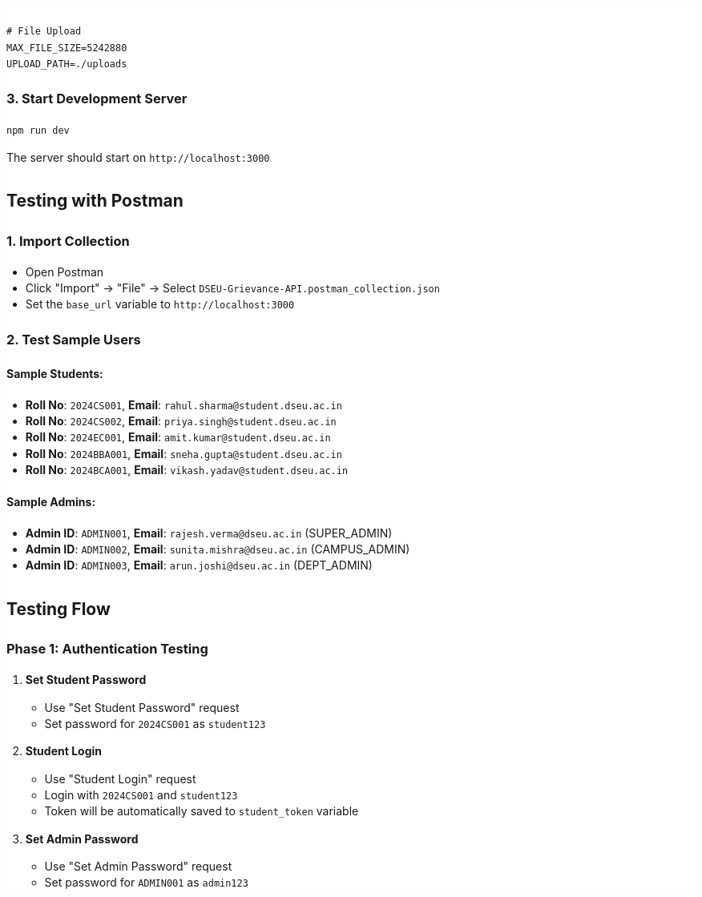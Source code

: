 ```env

# File Upload
MAX_FILE_SIZE=5242880
UPLOAD_PATH=./uploads
```

### 3. Start Development Server
```bash
npm run dev
```

The server should start on `http://localhost:3000`

## Testing with Postman

### 1. Import Collection
- Open Postman
- Click "Import" → "File" → Select `DSEU-Grievance-API.postman_collection.json`
- Set the `base_url` variable to `http://localhost:3000`

### 2. Test Sample Users

#### Sample Students:
- **Roll No**: `2024CS001`, **Email**: `rahul.sharma@student.dseu.ac.in`
- **Roll No**: `2024CS002`, **Email**: `priya.singh@student.dseu.ac.in`  
- **Roll No**: `2024EC001`, **Email**: `amit.kumar@student.dseu.ac.in`
- **Roll No**: `2024BBA001`, **Email**: `sneha.gupta@student.dseu.ac.in`
- **Roll No**: `2024BCA001`, **Email**: `vikash.yadav@student.dseu.ac.in`

#### Sample Admins:
- **Admin ID**: `ADMIN001`, **Email**: `rajesh.verma@dseu.ac.in` (SUPER_ADMIN)
- **Admin ID**: `ADMIN002`, **Email**: `sunita.mishra@dseu.ac.in` (CAMPUS_ADMIN)
- **Admin ID**: `ADMIN003`, **Email**: `arun.joshi@dseu.ac.in` (DEPT_ADMIN)

## Testing Flow

### Phase 1: Authentication Testing

1. **Set Student Password**
   - Use "Set Student Password" request
   - Set password for `2024CS001` as `student123`

2. **Student Login**
   - Use "Student Login" request
   - Login with `2024CS001` and `student123`
   - Token will be automatically saved to `student_token` variable

3. **Set Admin Password**
   - Use "Set Admin Password" request  
   - Set password for `ADMIN001` as `admin123`
